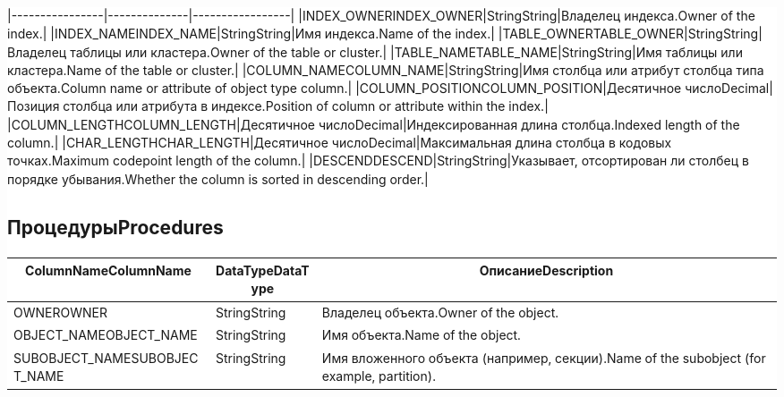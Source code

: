 |----------------|--------------|-----------------|
|<span data-ttu-id="8954d-325">INDEX_OWNER</span><span class="sxs-lookup"><span data-stu-id="8954d-325">INDEX_OWNER</span></span>|<span data-ttu-id="8954d-326">String</span><span class="sxs-lookup"><span data-stu-id="8954d-326">String</span></span>|<span data-ttu-id="8954d-327">Владелец индекса.</span><span class="sxs-lookup"><span data-stu-id="8954d-327">Owner of the index.</span></span>|
|<span data-ttu-id="8954d-328">INDEX_NAME</span><span class="sxs-lookup"><span data-stu-id="8954d-328">INDEX_NAME</span></span>|<span data-ttu-id="8954d-329">String</span><span class="sxs-lookup"><span data-stu-id="8954d-329">String</span></span>|<span data-ttu-id="8954d-330">Имя индекса.</span><span class="sxs-lookup"><span data-stu-id="8954d-330">Name of the index.</span></span>|
|<span data-ttu-id="8954d-331">TABLE_OWNER</span><span class="sxs-lookup"><span data-stu-id="8954d-331">TABLE_OWNER</span></span>|<span data-ttu-id="8954d-332">String</span><span class="sxs-lookup"><span data-stu-id="8954d-332">String</span></span>|<span data-ttu-id="8954d-333">Владелец таблицы или кластера.</span><span class="sxs-lookup"><span data-stu-id="8954d-333">Owner of the table or cluster.</span></span>|
|<span data-ttu-id="8954d-334">TABLE_NAME</span><span class="sxs-lookup"><span data-stu-id="8954d-334">TABLE_NAME</span></span>|<span data-ttu-id="8954d-335">String</span><span class="sxs-lookup"><span data-stu-id="8954d-335">String</span></span>|<span data-ttu-id="8954d-336">Имя таблицы или кластера.</span><span class="sxs-lookup"><span data-stu-id="8954d-336">Name of the table or cluster.</span></span>|
|<span data-ttu-id="8954d-337">COLUMN_NAME</span><span class="sxs-lookup"><span data-stu-id="8954d-337">COLUMN_NAME</span></span>|<span data-ttu-id="8954d-338">String</span><span class="sxs-lookup"><span data-stu-id="8954d-338">String</span></span>|<span data-ttu-id="8954d-339">Имя столбца или атрибут столбца типа объекта.</span><span class="sxs-lookup"><span data-stu-id="8954d-339">Column name or attribute of object type column.</span></span>|
|<span data-ttu-id="8954d-340">COLUMN_POSITION</span><span class="sxs-lookup"><span data-stu-id="8954d-340">COLUMN_POSITION</span></span>|<span data-ttu-id="8954d-341">Десятичное число</span><span class="sxs-lookup"><span data-stu-id="8954d-341">Decimal</span></span>|<span data-ttu-id="8954d-342">Позиция столбца или атрибута в индексе.</span><span class="sxs-lookup"><span data-stu-id="8954d-342">Position of column or attribute within the index.</span></span>|
|<span data-ttu-id="8954d-343">COLUMN_LENGTH</span><span class="sxs-lookup"><span data-stu-id="8954d-343">COLUMN_LENGTH</span></span>|<span data-ttu-id="8954d-344">Десятичное число</span><span class="sxs-lookup"><span data-stu-id="8954d-344">Decimal</span></span>|<span data-ttu-id="8954d-345">Индексированная длина столбца.</span><span class="sxs-lookup"><span data-stu-id="8954d-345">Indexed length of the column.</span></span>|
|<span data-ttu-id="8954d-346">CHAR_LENGTH</span><span class="sxs-lookup"><span data-stu-id="8954d-346">CHAR_LENGTH</span></span>|<span data-ttu-id="8954d-347">Десятичное число</span><span class="sxs-lookup"><span data-stu-id="8954d-347">Decimal</span></span>|<span data-ttu-id="8954d-348">Максимальная длина столбца в кодовых точках.</span><span class="sxs-lookup"><span data-stu-id="8954d-348">Maximum codepoint length of the column.</span></span>|
|<span data-ttu-id="8954d-349">DESCEND</span><span class="sxs-lookup"><span data-stu-id="8954d-349">DESCEND</span></span>|<span data-ttu-id="8954d-350">String</span><span class="sxs-lookup"><span data-stu-id="8954d-350">String</span></span>|<span data-ttu-id="8954d-351">Указывает, отсортирован ли столбец в порядке убывания.</span><span class="sxs-lookup"><span data-stu-id="8954d-351">Whether the column is sorted in descending order.</span></span>|

## <a name="procedures"></a><span data-ttu-id="8954d-352">Процедуры</span><span class="sxs-lookup"><span data-stu-id="8954d-352">Procedures</span></span>

|<span data-ttu-id="8954d-353">ColumnName</span><span class="sxs-lookup"><span data-stu-id="8954d-353">ColumnName</span></span>|<span data-ttu-id="8954d-354">DataType</span><span class="sxs-lookup"><span data-stu-id="8954d-354">DataType</span></span>|<span data-ttu-id="8954d-355">Описание</span><span class="sxs-lookup"><span data-stu-id="8954d-355">Description</span></span>|
|----------------|--------------|-----------------|
|<span data-ttu-id="8954d-356">OWNER</span><span class="sxs-lookup"><span data-stu-id="8954d-356">OWNER</span></span>|<span data-ttu-id="8954d-357">String</span><span class="sxs-lookup"><span data-stu-id="8954d-357">String</span></span>|<span data-ttu-id="8954d-358">Владелец объекта.</span><span class="sxs-lookup"><span data-stu-id="8954d-358">Owner of the object.</span></span>|
|<span data-ttu-id="8954d-359">OBJECT_NAME</span><span class="sxs-lookup"><span data-stu-id="8954d-359">OBJECT_NAME</span></span>|<span data-ttu-id="8954d-360">String</span><span class="sxs-lookup"><span data-stu-id="8954d-360">String</span></span>|<span data-ttu-id="8954d-361">Имя объекта.</span><span class="sxs-lookup"><span data-stu-id="8954d-361">Name of the object.</span></span>|
|<span data-ttu-id="8954d-362">SUBOBJECT_NAME</span><span class="sxs-lookup"><span data-stu-id="8954d-362">SUBOBJECT_NAME</span></span>|<span data-ttu-id="8954d-363">String</span><span class="sxs-lookup"><span data-stu-id="8954d-363">String</span></span>|<span data-ttu-id="8954d-364">Имя вложенного объекта (например, секции).</span><span class="sxs-lookup"><span data-stu-id="8954d-364">Name of the subobject (for example, partition).</span></span>|